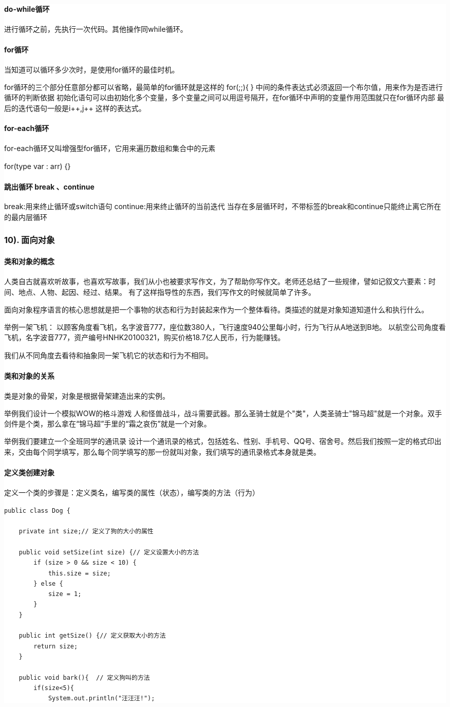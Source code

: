 #### do-while循环
进行循环之前，先执行一次代码。其他操作同while循环。

#### for循环
当知道可以循环多少次时，是使用for循环的最佳时机。

for循环的三个部分任意部分都可以省略，最简单的for循环就是这样的 for(;;){ }
中间的条件表达式必须返回一个布尔值，用来作为是否进行循环的判断依据
初始化语句可以由初始化多个变量，多个变量之间可以用逗号隔开，在for循环中声明的变量作用范围就只在for循环内部
最后的迭代语句一般是i++,j++ 这样的表达式。

#### for-each循环
for-each循环又叫增强型for循环，它用来遍历数组和集合中的元素

for(type var : arr) {}

#### 跳出循环 break 、continue
break:用来终止循环或switch语句
continue:用来终止循环的当前迭代
当存在多层循环时，不带标签的break和continue只能终止离它所在的最内层循环

### 10). 面向对象

#### 类和对象的概念
人类自古就喜欢听故事，也喜欢写故事，我们从小也被要求写作文，为了帮助你写作文。老师还总结了一些规律，譬如记叙文六要素：时间、地点、人物、起因、经过、结果。 有了这样指导性的东西，我们写作文的时候就简单了许多。

面向对象程序语言的核心思想就是把一个事物的状态和行为封装起来作为一个整体看待。类描述的就是对象知道知道什么和执行什么。

举例一架飞机：
以顾客角度看飞机，名字波音777，座位数380人，飞行速度940公里每小时，行为飞行从A地送到B地。
以航空公司角度看飞机，名字波音777，资产编号HNHK20100321，购买价格18.7亿人民币，行为能赚钱。

我们从不同角度去看待和抽象同一架飞机它的状态和行为不相同。

#### 类和对象的关系
类是对象的骨架，对象是根据骨架建造出来的实例。

举例我们设计一个模拟WOW的格斗游戏
人和怪兽战斗，战斗需要武器。那么圣骑士就是个"类"，人类圣骑士"锦马超"就是一个对象。双手剑件是个类，那么拿在“锦马超”手里的“霜之哀伤”就是一个对象。

举例我们要建立一个全班同学的通讯录
设计一个通讯录的格式，包括姓名、性别、手机号、QQ号、宿舍号。然后我们按照一定的格式印出来，交由每个同学填写，那么每个同学填写的那一份就叫对象，我们填写的通讯录格式本身就是类。

#### 定义类创建对象
定义一个类的步骤是：定义类名，编写类的属性（状态），编写类的方法（行为）

```{java}
public class Dog {

    private int size;// 定义了狗的大小的属性

    public void setSize(int size) {// 定义设置大小的方法
        if (size > 0 && size < 10) {
            this.size = size;
        } else {
            size = 1;
        }
    }

    public int getSize() {// 定义获取大小的方法
        return size;
    }

    public void bark(){  // 定义狗叫的方法
        if(size<5){
            System.out.println("汪汪汪!");
```